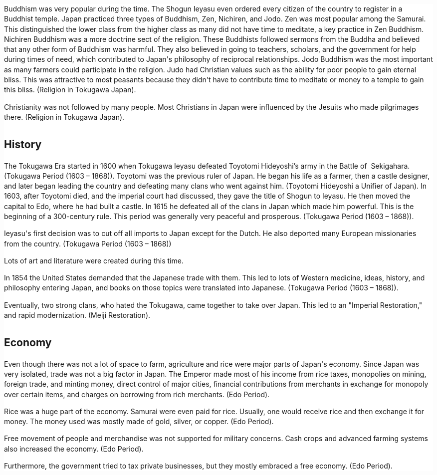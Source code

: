 Buddhism was very popular during the time. The Shogun Ieyasu even ordered every citizen of the country to register in a Buddhist temple. Japan practiced three types of Buddhism, Zen, Nichiren, and Jodo. Zen was most popular among the Samurai. This distinguished the lower class from the higher class as many did not have time to meditate, a key practice in Zen Buddhism. Nichiren Buddhism was a more doctrine sect of the religion. These Buddhists followed sermons from the Buddha and believed that any other form of Buddhism was harmful. They also believed in going to teachers, scholars, and the government for help during times of need, which contributed to Japan's philosophy of reciprocal relationships. Jodo Buddhism was the most important as many farmers could participate in the religion. Judo had Christian values such as the ability for poor people to gain eternal bliss. This was attractive to most peasants because they didn't have to contribute time to meditate or money to a temple to gain this bliss. (Religion in Tokugawa Japan).  
  
Christianity was not followed by many people. Most Christians in Japan were influenced by the Jesuits who made pilgrimages there. (Religion in Tokugawa Japan).  
  
## History  
  
The Tokugawa Era started in 1600 when Tokugawa Ieyasu defeated Toyotomi Hideyoshi’s army in the Battle of  Sekigahara. (Tokugawa Period (1603 – 1868)). Toyotomi was the previous ruler of Japan. He began his life as a farmer, then a castle designer, and later began leading the country and defeating many clans who went against him. (Toyotomi Hideyoshi a Unifier of Japan). In 1603, after Toyotomi died, and the imperial court had discussed, they gave the title of Shogun to Ieyasu. He then moved the capital to Edo, where he had built a castle. In 1615 he defeated all of the clans in Japan which made him powerful. This is the beginning of a 300-century rule. This period was generally very peaceful and prosperous. (Tokugawa Period (1603 – 1868)).  
  
Ieyasu's first decision was to cut off all imports to Japan except for the Dutch. He also deported many European missionaries from the country. (Tokugawa Period (1603 – 1868))  
  
Lots of art and literature were created during this time.  
  
In 1854 the United States demanded that the Japanese trade with them. This led to lots of Western medicine, ideas, history, and philosophy entering Japan, and books on those topics were translated into Japanese. (Tokugawa Period (1603 – 1868)).  
  
Eventually, two strong clans, who hated the Tokugawa, came together to take over Japan. This led to an "Imperial Restoration," and rapid modernization. (Meiji Restoration).  
  
## Economy  
  
Even though there was not a lot of space to farm, agriculture and rice were major parts of Japan's economy. Since Japan was very isolated, trade was not a big factor in Japan. The Emperor made most of his income from rice taxes, monopolies on mining, foreign trade, and minting money, direct control of major cities, financial contributions from merchants in exchange for monopoly over certain items, and charges on borrowing from rich merchants. (Edo Period).  
  
Rice was a huge part of the economy. Samurai were even paid for rice. Usually, one would receive rice and then exchange it for money. The money used was mostly made of gold, silver, or copper. (Edo Period).  
  
Free movement of people and merchandise was not supported for military concerns. Cash crops and advanced farming systems also increased the economy. (Edo Period).  
  
Furthermore, the government tried to tax private businesses, but they mostly embraced a free economy. (Edo Period).  
  